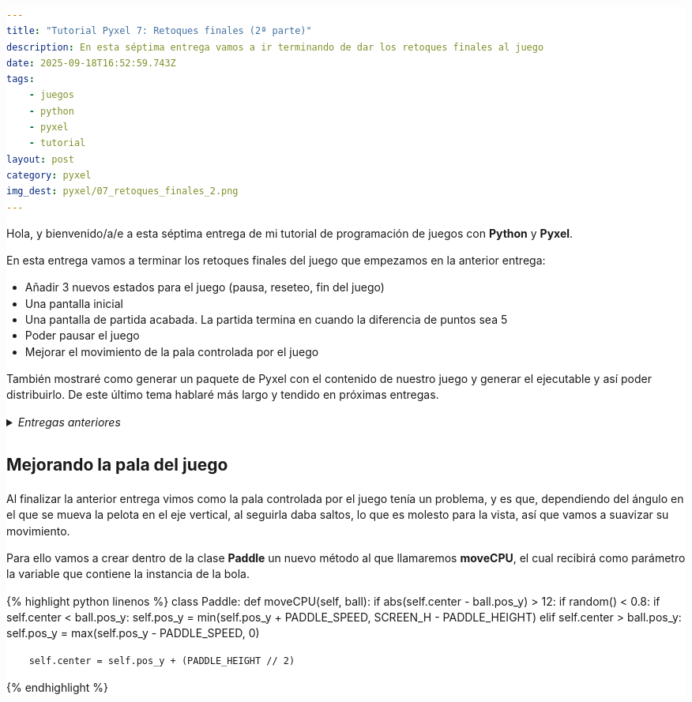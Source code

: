 ```yaml
---
title: "Tutorial Pyxel 7: Retoques finales (2ª parte)"
description: En esta séptima entrega vamos a ir terminando de dar los retoques finales al juego
date: 2025-09-18T16:52:59.743Z
tags:
    - juegos
    - python
    - pyxel
    - tutorial
layout: post
category: pyxel
img_dest: pyxel/07_retoques_finales_2.png
---
```

Hola, y bienvenido/a/e a esta séptima entrega de mi tutorial de programación de juegos con **Python** y **Pyxel**.

En esta entrega vamos a terminar los retoques finales del juego que empezamos en la anterior entrega:

* Añadir 3 nuevos estados para el juego (pausa, reseteo, fin del juego)
* Una pantalla inicial
* Una pantalla de partida acabada. La partida termina en cuando la diferencia de puntos sea 5
* Poder pausar el juego
* Mejorar el movimiento de la pala controlada por el juego

También mostraré como generar un paquete de Pyxel con el contenido de nuestro juego y generar el ejecutable y así poder distribuirlo. De este último tema hablaré más largo y tendido en próximas entregas.

<details><summary><em>Entregas anteriores</em></summary></details>

## Mejorando la pala del juego

Al finalizar la anterior entrega vimos como la pala controlada por el juego tenía un problema, y es que, dependiendo del ángulo en el que se mueva la pelota en el eje vertical, al seguirla daba saltos, lo que es molesto para la vista, así que vamos a suavizar su movimiento.

Para ello vamos a crear dentro de la clase **Paddle** un nuevo método al que llamaremos **moveCPU**, el cual recibirá como parámetro la variable que contiene la instancia de la bola.

{% highlight python linenos %}
class Paddle:
    def moveCPU(self, ball):
        if abs(self.center - ball.pos_y) > 12:
            if random() < 0.8:
                if self.center < ball.pos_y:
                    self.pos_y = min(self.pos_y + PADDLE_SPEED, SCREEN_H - PADDLE_HEIGHT)
                elif self.center > ball.pos_y:
                    self.pos_y = max(self.pos_y - PADDLE_SPEED, 0)
        
        self.center = self.pos_y + (PADDLE_HEIGHT // 2)
{% endhighlight %}

